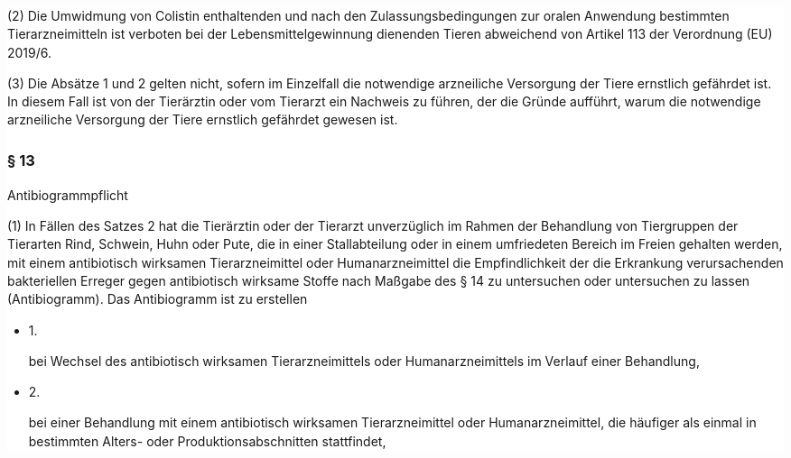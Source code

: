 (2) Die Umwidmung von Colistin enthaltenden und nach den
Zulassungsbedingungen zur oralen Anwendung bestimmten Tierarzneimitteln
ist verboten bei der Lebensmittelgewinnung dienenden Tieren abweichend
von Artikel 113 der Verordnung (EU) 2019/6.

</div>

<div class="jurAbsatz">

(3) Die Absätze 1 und 2 gelten nicht, sofern im Einzelfall die
notwendige arzneiliche Versorgung der Tiere ernstlich gefährdet ist. In
diesem Fall ist von der Tierärztin oder vom Tierarzt ein Nachweis zu
führen, der die Gründe aufführt, warum die notwendige arzneiliche
Versorgung der Tiere ernstlich gefährdet gewesen ist.

</div>

</div>

</div>

</div>

<span id="BJNR1570A0024BJNE001400000.html"></span>

### § 13  
Antibiogrammpflicht

<div>

<div class="jnhtml">

<div>

<div class="jurAbsatz">

(1) In Fällen des Satzes 2 hat die Tierärztin oder der Tierarzt
unverzüglich im Rahmen der Behandlung von Tiergruppen der Tierarten
Rind, Schwein, Huhn oder Pute, die in einer Stallabteilung oder in einem
umfriedeten Bereich im Freien gehalten werden, mit einem antibiotisch
wirksamen Tierarzneimittel oder Humanarzneimittel die Empfindlichkeit
der die Erkrankung verursachenden bakteriellen Erreger gegen
antibiotisch wirksame Stoffe nach Maßgabe des § 14 zu untersuchen oder
untersuchen zu lassen (Antibiogramm). Das Antibiogramm ist zu erstellen

  - 1\.
    
    <div>
    
    bei Wechsel des antibiotisch wirksamen Tierarzneimittels oder
    Humanarzneimittels im Verlauf einer Behandlung,
    
    </div>

  - 2\.
    
    <div>
    
    bei einer Behandlung mit einem antibiotisch wirksamen
    Tierarzneimittel oder Humanarzneimittel, die häufiger als einmal in
    bestimmten Alters- oder Produktionsabschnitten stattfindet,
    